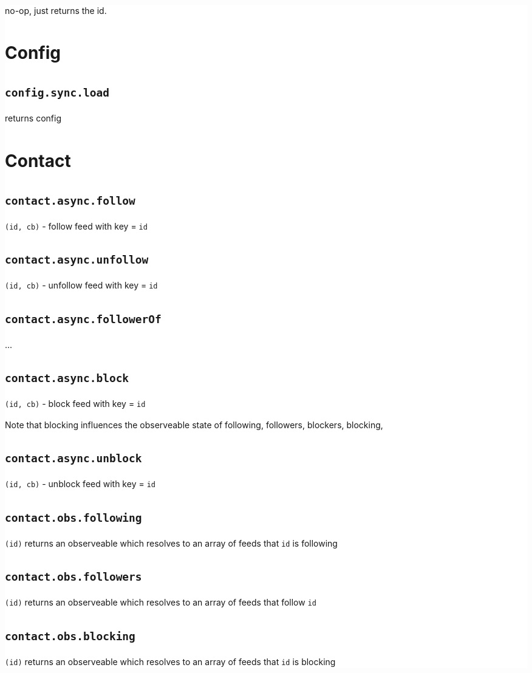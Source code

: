 no-op, just returns the id.


# Config

## `config.sync.load`

returns config
# Contact

## `contact.async.follow`

`(id, cb)` - follow feed with key = `id`


## `contact.async.unfollow`

`(id, cb)` - unfollow feed with key = `id`


## `contact.async.followerOf`

...


## `contact.async.block`

`(id, cb)` - block feed with key = `id`

Note that blocking influences the observeable state of following, followers, blockers, blocking,


## `contact.async.unblock`

`(id, cb)` - unblock feed with key = `id`


## `contact.obs.following`

`(id)` returns an observeable which resolves to an array of feeds that `id` is following


## `contact.obs.followers`

`(id)` returns an observeable which resolves to an array of feeds that follow `id`


## `contact.obs.blocking`

`(id)` returns an observeable which resolves to an array of feeds that `id` is blocking
